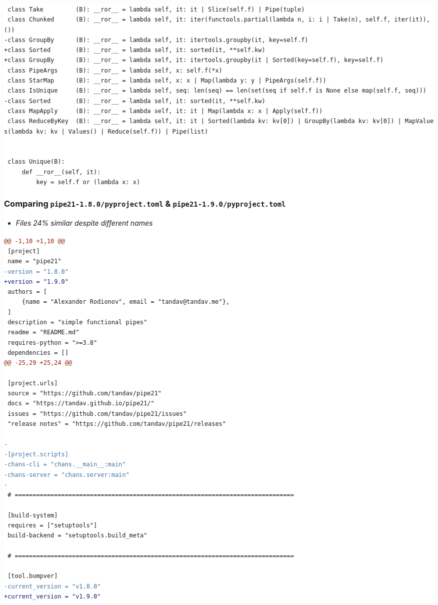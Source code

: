 ```
 class Take         (B): __ror__ = lambda self, it: it | Slice(self.f) | Pipe(tuple)
 class Chunked      (B): __ror__ = lambda self, it: iter(functools.partial(lambda n, i: i | Take(n), self.f, iter(it)), ())
-class GroupBy      (B): __ror__ = lambda self, it: itertools.groupby(it, key=self.f)
+class Sorted       (B): __ror__ = lambda self, it: sorted(it, **self.kw)
+class GroupBy      (B): __ror__ = lambda self, it: itertools.groupby(it | Sorted(key=self.f), key=self.f)
 class PipeArgs     (B): __ror__ = lambda self, x: self.f(*x)
 class StarMap      (B): __ror__ = lambda self, x: x | Map(lambda y: y | PipeArgs(self.f))
 class IsUnique     (B): __ror__ = lambda self, seq: len(seq) == len(set(seq if self.f is None else map(self.f, seq)))
-class Sorted       (B): __ror__ = lambda self, it: sorted(it, **self.kw)
 class MapApply     (B): __ror__ = lambda self, it: it | Map(lambda x: x | Apply(self.f))
 class ReduceByKey  (B): __ror__ = lambda self, it: it | Sorted(lambda kv: kv[0]) | GroupBy(lambda kv: kv[0]) | MapValues(lambda kv: kv | Values() | Reduce(self.f)) | Pipe(list)
 
 
 class Unique(B):
     def __ror__(self, it):
         key = self.f or (lambda x: x)
```

### Comparing `pipe21-1.8.0/pyproject.toml` & `pipe21-1.9.0/pyproject.toml`

 * *Files 24% similar despite different names*

```diff
@@ -1,10 +1,10 @@
 [project]
 name = "pipe21"
-version = "1.8.0"
+version = "1.9.0"
 authors = [
     {name = "Alexander Rodionov", email = "tandav@tandav.me"},
 ]
 description = "simple functional pipes"
 readme = "README.md"
 requires-python = ">=3.8"
 dependencies = []
@@ -25,29 +25,24 @@
 
 [project.urls]
 source = "https://github.com/tandav/pipe21"
 docs = "https://tandav.github.io/pipe21/"
 issues = "https://github.com/tandav/pipe21/issues"
 "release notes" = "https://github.com/tandav/pipe21/releases"
 
-
-[project.scripts]
-chans-cli = "chans.__main__:main"
-chans-server = "chans.server:main"
-
 # ==============================================================================
 
 [build-system]
 requires = ["setuptools"]
 build-backend = "setuptools.build_meta"
 
 # ==============================================================================
 
 [tool.bumpver]
-current_version = "v1.8.0"
+current_version = "v1.9.0"
```